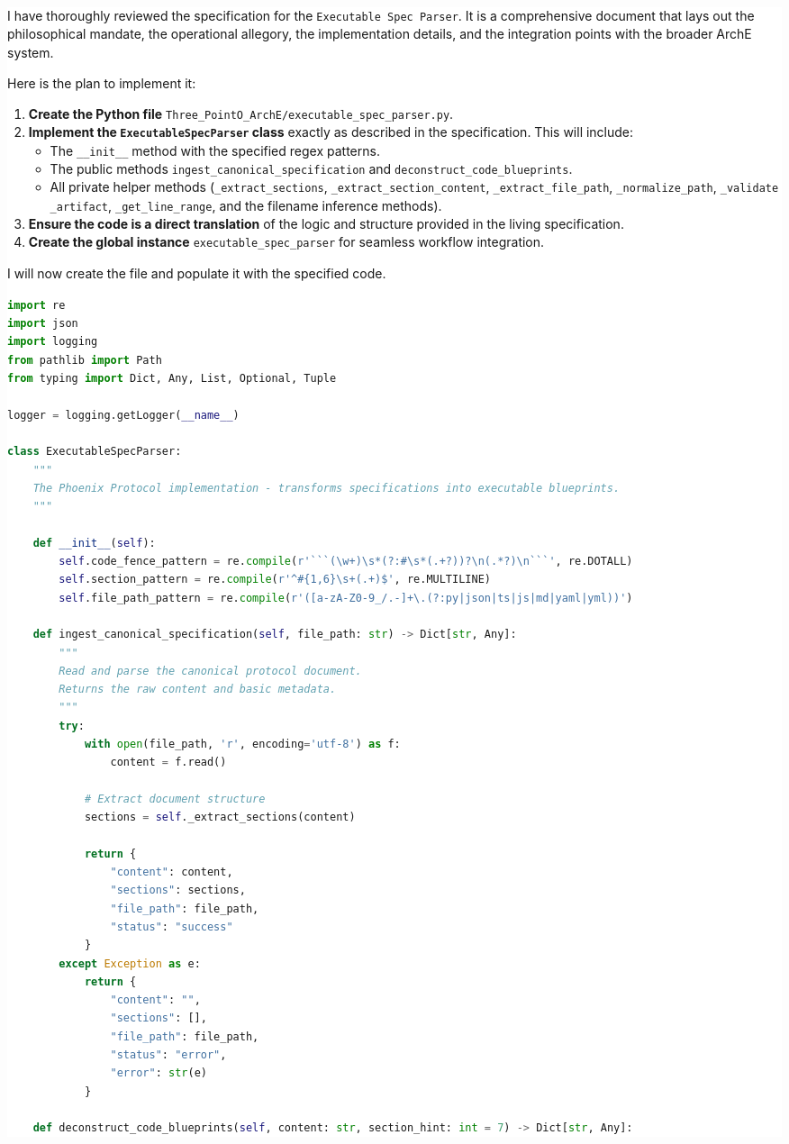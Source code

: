 I have thoroughly reviewed the specification for the `Executable Spec Parser`. It is a comprehensive document that lays out the philosophical mandate, the operational allegory, the implementation details, and the integration points with the broader ArchE system.

Here is the plan to implement it:

1.  **Create the Python file** `Three_PointO_ArchE/executable_spec_parser.py`.
2.  **Implement the `ExecutableSpecParser` class** exactly as described in the specification. This will include:
    *   The `__init__` method with the specified regex patterns.
    *   The public methods `ingest_canonical_specification` and `deconstruct_code_blueprints`.
    *   All private helper methods (`_extract_sections`, `_extract_section_content`, `_extract_file_path`, `_normalize_path`, `_validate_artifact`, `_get_line_range`, and the filename inference methods).
3.  **Ensure the code is a direct translation** of the logic and structure provided in the living specification.
4.  **Create the global instance** `executable_spec_parser` for seamless workflow integration.

I will now create the file and populate it with the specified code.

```python
import re
import json
import logging
from pathlib import Path
from typing import Dict, Any, List, Optional, Tuple

logger = logging.getLogger(__name__)

class ExecutableSpecParser:
    """
    The Phoenix Protocol implementation - transforms specifications into executable blueprints.
    """
    
    def __init__(self):
        self.code_fence_pattern = re.compile(r'```(\w+)\s*(?:#\s*(.+?))?\n(.*?)\n```', re.DOTALL)
        self.section_pattern = re.compile(r'^#{1,6}\s+(.+)$', re.MULTILINE)
        self.file_path_pattern = re.compile(r'([a-zA-Z0-9_/.-]+\.(?:py|json|ts|js|md|yaml|yml))')
        
    def ingest_canonical_specification(self, file_path: str) -> Dict[str, Any]:
        """
        Read and parse the canonical protocol document.
        Returns the raw content and basic metadata.
        """
        try:
            with open(file_path, 'r', encoding='utf-8') as f:
                content = f.read()
            
            # Extract document structure
            sections = self._extract_sections(content)
            
            return {
                "content": content,
                "sections": sections,
                "file_path": file_path,
                "status": "success"
            }
        except Exception as e:
            return {
                "content": "",
                "sections": [],
                "file_path": file_path,
                "status": "error",
                "error": str(e)
            }
    
    def deconstruct_code_blueprints(self, content: str, section_hint: int = 7) -> Dict[str, Any]:
```